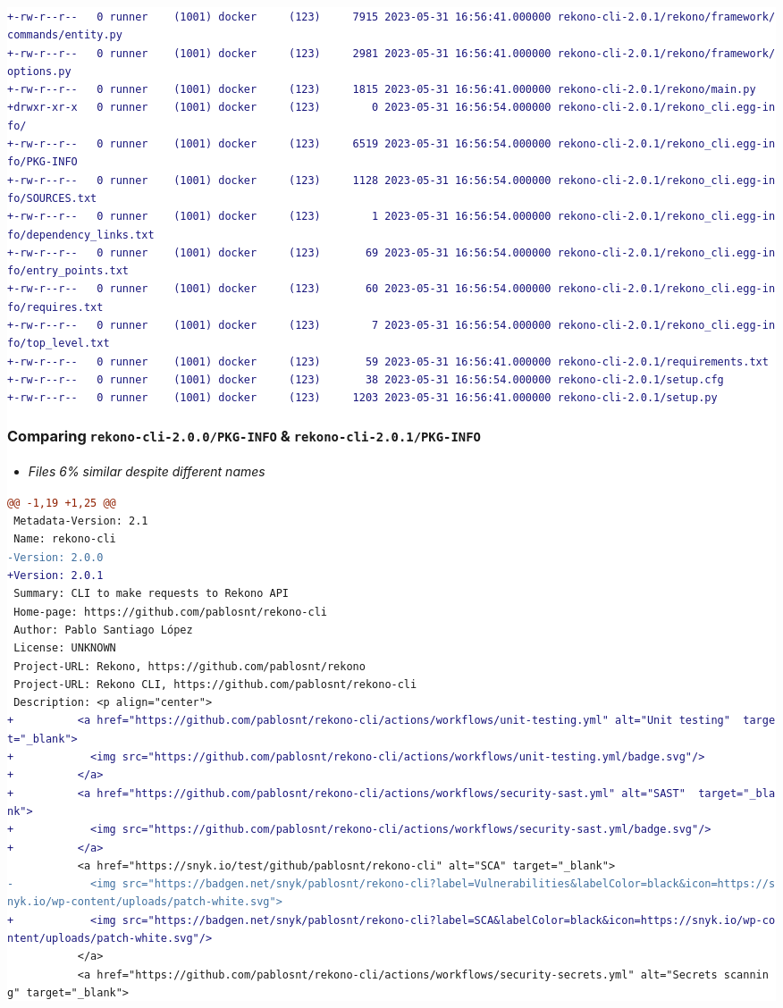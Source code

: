 ```diff
+-rw-r--r--   0 runner    (1001) docker     (123)     7915 2023-05-31 16:56:41.000000 rekono-cli-2.0.1/rekono/framework/commands/entity.py
+-rw-r--r--   0 runner    (1001) docker     (123)     2981 2023-05-31 16:56:41.000000 rekono-cli-2.0.1/rekono/framework/options.py
+-rw-r--r--   0 runner    (1001) docker     (123)     1815 2023-05-31 16:56:41.000000 rekono-cli-2.0.1/rekono/main.py
+drwxr-xr-x   0 runner    (1001) docker     (123)        0 2023-05-31 16:56:54.000000 rekono-cli-2.0.1/rekono_cli.egg-info/
+-rw-r--r--   0 runner    (1001) docker     (123)     6519 2023-05-31 16:56:54.000000 rekono-cli-2.0.1/rekono_cli.egg-info/PKG-INFO
+-rw-r--r--   0 runner    (1001) docker     (123)     1128 2023-05-31 16:56:54.000000 rekono-cli-2.0.1/rekono_cli.egg-info/SOURCES.txt
+-rw-r--r--   0 runner    (1001) docker     (123)        1 2023-05-31 16:56:54.000000 rekono-cli-2.0.1/rekono_cli.egg-info/dependency_links.txt
+-rw-r--r--   0 runner    (1001) docker     (123)       69 2023-05-31 16:56:54.000000 rekono-cli-2.0.1/rekono_cli.egg-info/entry_points.txt
+-rw-r--r--   0 runner    (1001) docker     (123)       60 2023-05-31 16:56:54.000000 rekono-cli-2.0.1/rekono_cli.egg-info/requires.txt
+-rw-r--r--   0 runner    (1001) docker     (123)        7 2023-05-31 16:56:54.000000 rekono-cli-2.0.1/rekono_cli.egg-info/top_level.txt
+-rw-r--r--   0 runner    (1001) docker     (123)       59 2023-05-31 16:56:41.000000 rekono-cli-2.0.1/requirements.txt
+-rw-r--r--   0 runner    (1001) docker     (123)       38 2023-05-31 16:56:54.000000 rekono-cli-2.0.1/setup.cfg
+-rw-r--r--   0 runner    (1001) docker     (123)     1203 2023-05-31 16:56:41.000000 rekono-cli-2.0.1/setup.py
```

### Comparing `rekono-cli-2.0.0/PKG-INFO` & `rekono-cli-2.0.1/PKG-INFO`

 * *Files 6% similar despite different names*

```diff
@@ -1,19 +1,25 @@
 Metadata-Version: 2.1
 Name: rekono-cli
-Version: 2.0.0
+Version: 2.0.1
 Summary: CLI to make requests to Rekono API
 Home-page: https://github.com/pablosnt/rekono-cli
 Author: Pablo Santiago López
 License: UNKNOWN
 Project-URL: Rekono, https://github.com/pablosnt/rekono
 Project-URL: Rekono CLI, https://github.com/pablosnt/rekono-cli
 Description: <p align="center">
+          <a href="https://github.com/pablosnt/rekono-cli/actions/workflows/unit-testing.yml" alt="Unit testing"  target="_blank">
+            <img src="https://github.com/pablosnt/rekono-cli/actions/workflows/unit-testing.yml/badge.svg"/>
+          </a>
+          <a href="https://github.com/pablosnt/rekono-cli/actions/workflows/security-sast.yml" alt="SAST"  target="_blank">
+            <img src="https://github.com/pablosnt/rekono-cli/actions/workflows/security-sast.yml/badge.svg"/>
+          </a>
           <a href="https://snyk.io/test/github/pablosnt/rekono-cli" alt="SCA" target="_blank">
-            <img src="https://badgen.net/snyk/pablosnt/rekono-cli?label=Vulnerabilities&labelColor=black&icon=https://snyk.io/wp-content/uploads/patch-white.svg">
+            <img src="https://badgen.net/snyk/pablosnt/rekono-cli?label=SCA&labelColor=black&icon=https://snyk.io/wp-content/uploads/patch-white.svg"/>
           </a>
           <a href="https://github.com/pablosnt/rekono-cli/actions/workflows/security-secrets.yml" alt="Secrets scanning" target="_blank">
```